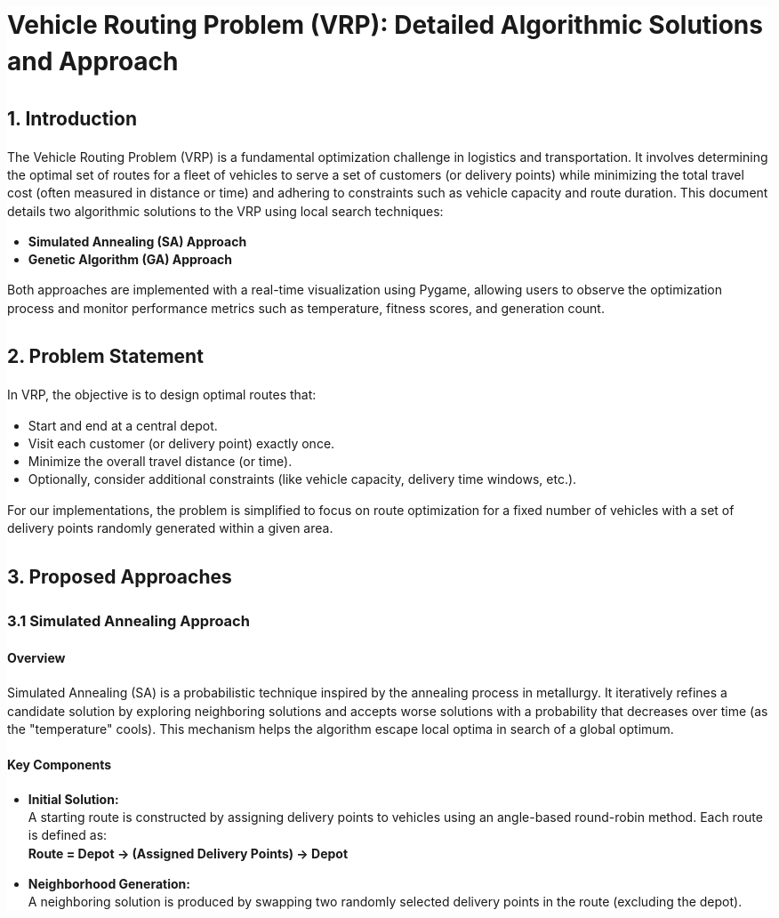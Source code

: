# Vehicle Routing Problem (VRP): Detailed Algorithmic Solutions and Approach

## 1. Introduction

The Vehicle Routing Problem (VRP) is a fundamental optimization challenge in logistics and transportation. It involves determining the optimal set of routes for a fleet of vehicles to serve a set of customers (or delivery points) while minimizing the total travel cost (often measured in distance or time) and adhering to constraints such as vehicle capacity and route duration. This document details two algorithmic solutions to the VRP using local search techniques:

- **Simulated Annealing (SA) Approach**
- **Genetic Algorithm (GA) Approach**

Both approaches are implemented with a real-time visualization using Pygame, allowing users to observe the optimization process and monitor performance metrics such as temperature, fitness scores, and generation count.

## 2. Problem Statement

In VRP, the objective is to design optimal routes that:
- Start and end at a central depot.
- Visit each customer (or delivery point) exactly once.
- Minimize the overall travel distance (or time).
- Optionally, consider additional constraints (like vehicle capacity, delivery time windows, etc.).

For our implementations, the problem is simplified to focus on route optimization for a fixed number of vehicles with a set of delivery points randomly generated within a given area.

## 3. Proposed Approaches

### 3.1 Simulated Annealing Approach

#### Overview

Simulated Annealing (SA) is a probabilistic technique inspired by the annealing process in metallurgy. It iteratively refines a candidate solution by exploring neighboring solutions and accepts worse solutions with a probability that decreases over time (as the "temperature" cools). This mechanism helps the algorithm escape local optima in search of a global optimum.

#### Key Components

- **Initial Solution:**  
  A starting route is constructed by assigning delivery points to vehicles using an angle-based round-robin method. Each route is defined as:  
  **Route = Depot → (Assigned Delivery Points) → Depot**

- **Neighborhood Generation:**  
  A neighboring solution is produced by swapping two randomly selected delivery points in the route (excluding the depot).
